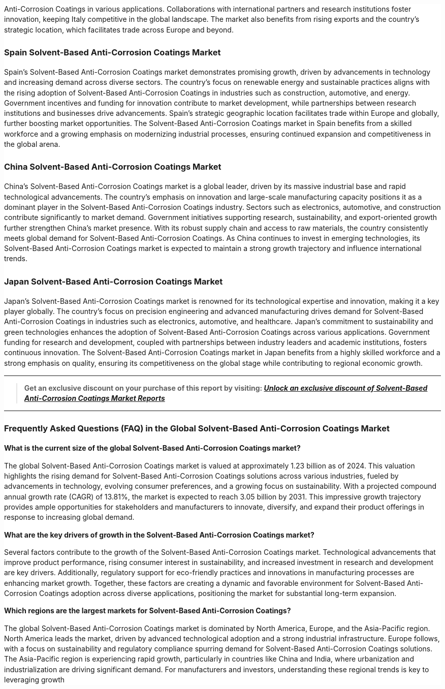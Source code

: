 Anti-Corrosion Coatings in various applications. Collaborations with international partners and research institutions foster innovation, keeping Italy competitive in the global landscape. The market also benefits from rising exports and the country&rsquo;s strategic location, which facilitates trade across Europe and beyond.</p><h3>Spain Solvent-Based Anti-Corrosion Coatings Market</h3><p>Spain&rsquo;s Solvent-Based Anti-Corrosion Coatings market demonstrates promising growth, driven by advancements in technology and increasing demand across diverse sectors. The country&rsquo;s focus on renewable energy and sustainable practices aligns with the rising adoption of Solvent-Based Anti-Corrosion Coatings in industries such as construction, automotive, and energy. Government incentives and funding for innovation contribute to market development, while partnerships between research institutions and businesses drive advancements. Spain&rsquo;s strategic geographic location facilitates trade within Europe and globally, further boosting market opportunities. The Solvent-Based Anti-Corrosion Coatings market in Spain benefits from a skilled workforce and a growing emphasis on modernizing industrial processes, ensuring continued expansion and competitiveness in the global arena.</p><h3>China Solvent-Based Anti-Corrosion Coatings Market</h3><p>China&rsquo;s Solvent-Based Anti-Corrosion Coatings market is a global leader, driven by its massive industrial base and rapid technological advancements. The country&rsquo;s emphasis on innovation and large-scale manufacturing capacity positions it as a dominant player in the Solvent-Based Anti-Corrosion Coatings industry. Sectors such as electronics, automotive, and construction contribute significantly to market demand. Government initiatives supporting research, sustainability, and export-oriented growth further strengthen China&rsquo;s market presence. With its robust supply chain and access to raw materials, the country consistently meets global demand for Solvent-Based Anti-Corrosion Coatings. As China continues to invest in emerging technologies, its Solvent-Based Anti-Corrosion Coatings market is expected to maintain a strong growth trajectory and influence international trends.</p><h3>Japan Solvent-Based Anti-Corrosion Coatings Market</h3><p>Japan&rsquo;s Solvent-Based Anti-Corrosion Coatings market is renowned for its technological expertise and innovation, making it a key player globally. The country&rsquo;s focus on precision engineering and advanced manufacturing drives demand for Solvent-Based Anti-Corrosion Coatings in industries such as electronics, automotive, and healthcare. Japan&rsquo;s commitment to sustainability and green technologies enhances the adoption of Solvent-Based Anti-Corrosion Coatings across various applications. Government funding for research and development, coupled with partnerships between industry leaders and academic institutions, fosters continuous innovation. The Solvent-Based Anti-Corrosion Coatings market in Japan benefits from a highly skilled workforce and a strong emphasis on quality, ensuring its competitiveness on the global stage while contributing to regional economic growth.</p><hr /><blockquote><p><strong>Get an exclusive discount on your purchase of this report by visiting: <em><a href="://marketresearchpulse.com/ask-for-discount/49558?utm_source=Github&amp;utm_medium=025">Unlock an exclusive discount of Solvent-Based Anti-Corrosion Coatings Market Reports</a></em>&nbsp;</strong></p></blockquote><hr /><h3>Frequently Asked Questions (FAQ) in the Global Solvent-Based Anti-Corrosion Coatings Market</h3><p><strong>What is the current size of the global Solvent-Based Anti-Corrosion Coatings market?</strong></p><p>The global Solvent-Based Anti-Corrosion Coatings market is valued at approximately 1.23 billion as of 2024. This valuation highlights the rising demand for Solvent-Based Anti-Corrosion Coatings solutions across various industries, fueled by advancements in technology, evolving consumer preferences, and a growing focus on sustainability. With a projected compound annual growth rate (CAGR) of 13.81%, the market is expected to reach 3.05 billion by 2031. This impressive growth trajectory provides ample opportunities for stakeholders and manufacturers to innovate, diversify, and expand their product offerings in response to increasing global demand.</p><p><strong>What are the key drivers of growth in the Solvent-Based Anti-Corrosion Coatings market?</strong></p><p>Several factors contribute to the growth of the Solvent-Based Anti-Corrosion Coatings market. Technological advancements that improve product performance, rising consumer interest in sustainability, and increased investment in research and development are key drivers. Additionally, regulatory support for eco-friendly practices and innovations in manufacturing processes are enhancing market growth. Together, these factors are creating a dynamic and favorable environment for Solvent-Based Anti-Corrosion Coatings adoption across diverse applications, positioning the market for substantial long-term expansion.</p><p><strong>Which regions are the largest markets for Solvent-Based Anti-Corrosion Coatings?</strong></p><p>The global Solvent-Based Anti-Corrosion Coatings market is dominated by North America, Europe, and the Asia-Pacific region. North America leads the market, driven by advanced technological adoption and a strong industrial infrastructure. Europe follows, with a focus on sustainability and regulatory compliance spurring demand for Solvent-Based Anti-Corrosion Coatings solutions. The Asia-Pacific region is experiencing rapid growth, particularly in countries like China and India, where urbanization and industrialization are driving significant demand. For manufacturers and investors, understanding these regional trends is key to leveraging growth